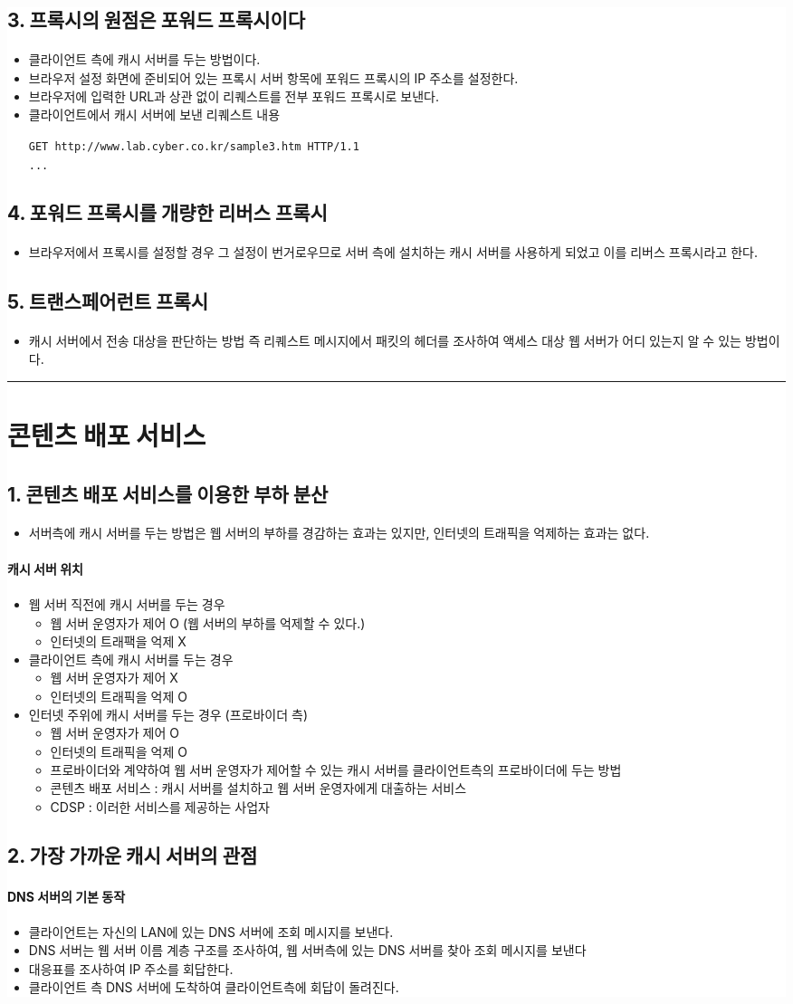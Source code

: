 ## 3. 프록시의 원점은 포워드 프록시이다

- 클라이언트 측에 캐시 서버를 두는 방법이다.
- 브라우저 설정 화면에 준비되어 있는 프록시 서버 항목에 포워드 프록시의 IP 주소를 설정한다.
- 브라우저에 입력한 URL과 상관 없이 리퀘스트를 전부 포워드 프록시로 보낸다.
- 클라이언트에서 캐시 서버에 보낸 리퀘스트 내용
  ```
  GET http://www.lab.cyber.co.kr/sample3.htm HTTP/1.1
  ...
  ```

## 4. 포워드 프록시를 개량한 리버스 프록시

- 브라우저에서 프록시를 설정할 경우 그 설정이 번거로우므로 서버 측에 설치하는 캐시 서버를 사용하게 되었고 이를 리버스 프록시라고 한다.

## 5. 트랜스페어런트 프록시

- 캐시 서버에서 전송 대상을 판단하는 방법 즉 리퀘스트 메시지에서 패킷의 헤더를 조사하여 액세스 대상 웹 서버가 어디 있는지 알 수 있는 방법이다.

---------------------------------
# 콘텐츠 배포 서비스

## 1. 콘텐츠 배포 서비스를 이용한 부하 분산

- 서버측에 캐시 서버를 두는 방법은 웹 서버의 부하를 경감하는 효과는 있지만, 인터넷의 트래픽을 억제하는 효과는 없다.

#### 캐시 서버 위치

- 웹 서버 직전에 캐시 서버를 두는 경우
  - 웹 서버 운영자가 제어 O (웹 서버의 부하를 억제할 수 있다.)
  - 인터넷의 트래팩을 억제 X
- 클라이언트 측에 캐시 서버를 두는 경우
  - 웹 서버 운영자가 제어 X
  - 인터넷의 트래픽을 억제 O
- 인터넷 주위에 캐시 서버를 두는 경우 (프로바이더 측)
  - 웹 서버 운영자가 제어 O
  - 인터넷의 트래픽을 억제 O
  - 프로바이더와 계약하여 웹 서버 운영자가 제어할 수 있는 캐시 서버를 클라이언트측의 프로바이더에 두는 방법
  - 콘텐츠 배포 서비스 : 캐시 서버를 설치하고 웹 서버 운영자에게 대출하는 서비스
  - CDSP : 이러한 서비스를 제공하는 사업자

## 2. 가장 가까운 캐시 서버의 관점

#### DNS 서버의 기본 동작

- 클라이언트는 자신의 LAN에 있는 DNS 서버에 조회 메시지를 보낸다.
- DNS 서버는 웹 서버 이름 계층 구조를 조사하여, 웹 서버측에 있는 DNS 서버를 찾아 조회 메시지를 보낸다
- 대응표를 조사하여 IP 주소를 회답한다.
- 클라이언트 측 DNS 서버에 도착하여 클라이언트측에 회답이 돌려진다.
